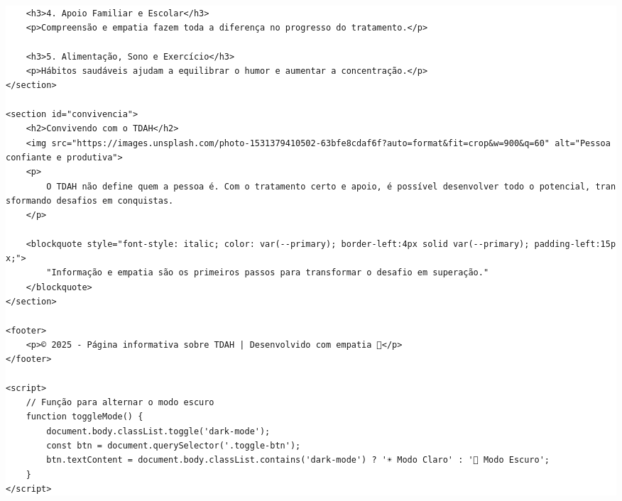         <h3>4. Apoio Familiar e Escolar</h3>
        <p>Compreensão e empatia fazem toda a diferença no progresso do tratamento.</p>

        <h3>5. Alimentação, Sono e Exercício</h3>
        <p>Hábitos saudáveis ajudam a equilibrar o humor e aumentar a concentração.</p>
    </section>

    <section id="convivencia">
        <h2>Convivendo com o TDAH</h2>
        <img src="https://images.unsplash.com/photo-1531379410502-63bfe8cdaf6f?auto=format&fit=crop&w=900&q=60" alt="Pessoa confiante e produtiva">
        <p>
            O TDAH não define quem a pessoa é. Com o tratamento certo e apoio, é possível desenvolver todo o potencial, transformando desafios em conquistas.
        </p>

        <blockquote style="font-style: italic; color: var(--primary); border-left:4px solid var(--primary); padding-left:15px;">
            "Informação e empatia são os primeiros passos para transformar o desafio em superação."
        </blockquote>
    </section>

    <footer>
        <p>© 2025 - Página informativa sobre TDAH | Desenvolvido com empatia 💙</p>
    </footer>

    <script>
        // Função para alternar o modo escuro
        function toggleMode() {
            document.body.classList.toggle('dark-mode');
            const btn = document.querySelector('.toggle-btn');
            btn.textContent = document.body.classList.contains('dark-mode') ? '☀️ Modo Claro' : '🌙 Modo Escuro';
        }
    </script>
</body>
</html>
